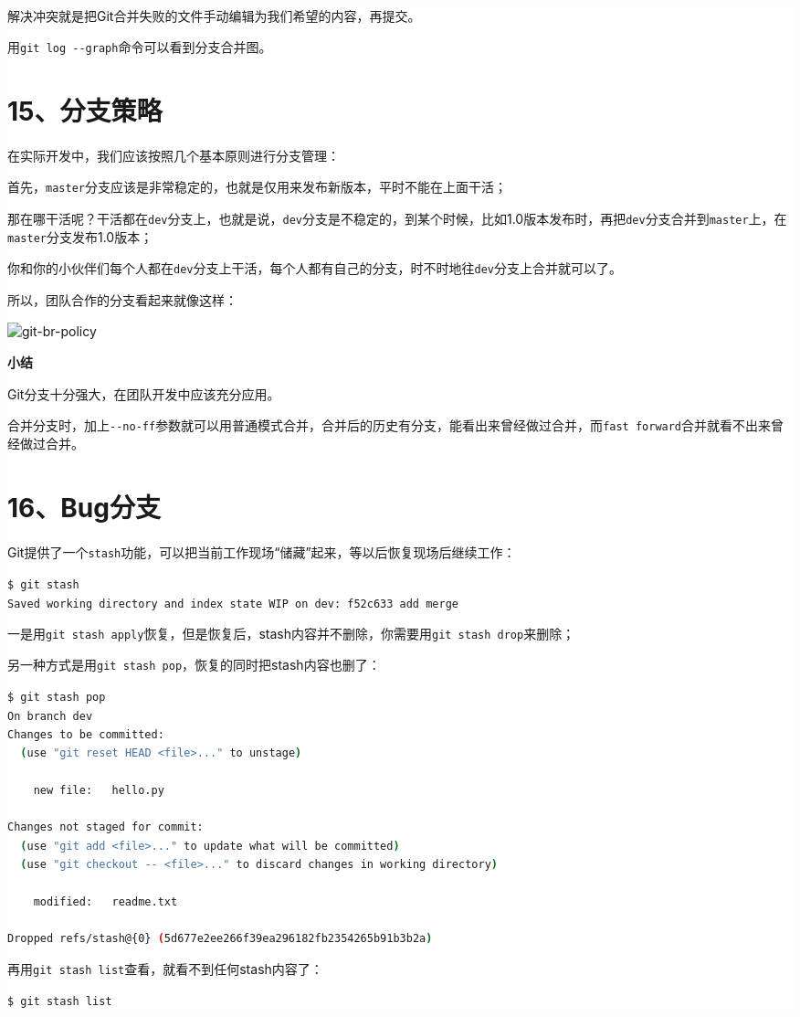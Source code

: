 解决冲突就是把Git合并失败的文件手动编辑为我们希望的内容，再提交。

用`git log --graph`命令可以看到分支合并图。

# 15、分支策略

在实际开发中，我们应该按照几个基本原则进行分支管理：

首先，`master`分支应该是非常稳定的，也就是仅用来发布新版本，平时不能在上面干活；

那在哪干活呢？干活都在`dev`分支上，也就是说，`dev`分支是不稳定的，到某个时候，比如1.0版本发布时，再把`dev`分支合并到`master`上，在`master`分支发布1.0版本；

你和你的小伙伴们每个人都在`dev`分支上干活，每个人都有自己的分支，时不时地往`dev`分支上合并就可以了。

所以，团队合作的分支看起来就像这样：

![git-br-policy](https://www.liaoxuefeng.com/files/attachments/919023260793600/0)

**小结**

Git分支十分强大，在团队开发中应该充分应用。

合并分支时，加上`--no-ff`参数就可以用普通模式合并，合并后的历史有分支，能看出来曾经做过合并，而`fast forward`合并就看不出来曾经做过合并。

# 16、Bug分支

Git提供了一个`stash`功能，可以把当前工作现场“储藏”起来，等以后恢复现场后继续工作：

```bash
$ git stash
Saved working directory and index state WIP on dev: f52c633 add merge
```

一是用`git stash apply`恢复，但是恢复后，stash内容并不删除，你需要用`git stash drop`来删除；

另一种方式是用`git stash pop`，恢复的同时把stash内容也删了：

```bash
$ git stash pop
On branch dev
Changes to be committed:
  (use "git reset HEAD <file>..." to unstage)

	new file:   hello.py

Changes not staged for commit:
  (use "git add <file>..." to update what will be committed)
  (use "git checkout -- <file>..." to discard changes in working directory)

	modified:   readme.txt

Dropped refs/stash@{0} (5d677e2ee266f39ea296182fb2354265b91b3b2a)
```

再用`git stash list`查看，就看不到任何stash内容了：

```bash
$ git stash list
```
